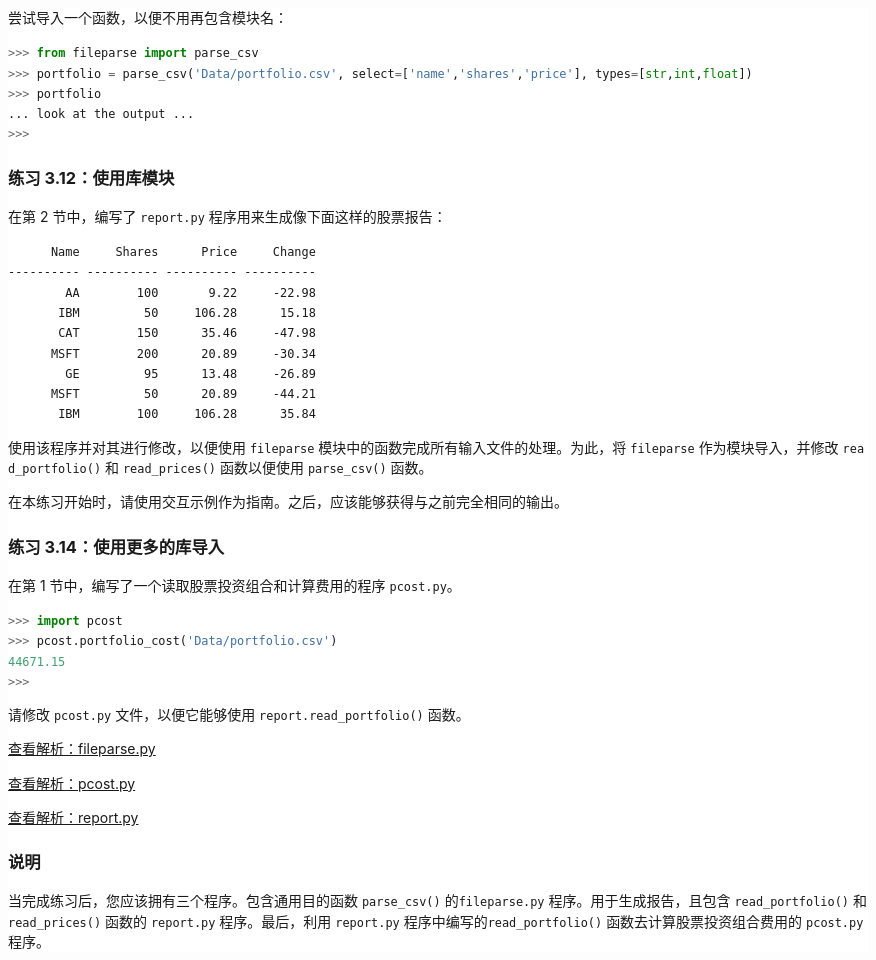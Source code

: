 尝试导入一个函数，以便不用再包含模块名：

```python
>>> from fileparse import parse_csv
>>> portfolio = parse_csv('Data/portfolio.csv', select=['name','shares','price'], types=[str,int,float])
>>> portfolio
... look at the output ...
>>>
```

### 练习 3.12：使用库模块

在第 2 节中，编写了 `report.py` 程序用来生成像下面这样的股票报告：

```
      Name     Shares      Price     Change
---------- ---------- ---------- ----------
        AA        100       9.22     -22.98
       IBM         50     106.28      15.18
       CAT        150      35.46     -47.98
      MSFT        200      20.89     -30.34
        GE         95      13.48     -26.89
      MSFT         50      20.89     -44.21
       IBM        100     106.28      35.84
```

使用该程序并对其进行修改，以便使用 `fileparse` 模块中的函数完成所有输入文件的处理。为此，将 `fileparse` 作为模块导入，并修改  `read_portfolio()` 和 `read_prices()` 函数以便使用 `parse_csv()` 函数。

在本练习开始时，请使用交互示例作为指南。之后，应该能够获得与之前完全相同的输出。

### 练习 3.14：使用更多的库导入

在第 1 节中，编写了一个读取股票投资组合和计算费用的程序 `pcost.py`。

```python
>>> import pcost
>>> pcost.portfolio_cost('Data/portfolio.csv')
44671.15
>>>
```

请修改 `pcost.py` 文件，以便它能够使用 `report.read_portfolio()` 函数。

[查看解析：fileparse.py](../../ef20_solutions/3_14/fileparse.py)

[查看解析：pcost.py](../../ef20_solutions/3_14/pcost.py)

[查看解析：report.py](../../ef20_solutions/3_14/report.py)
### 说明

当完成练习后，您应该拥有三个程序。包含通用目的函数 `parse_csv()` 的`fileparse.py` 程序。用于生成报告，且包含 `read_portfolio()` 和 `read_prices()` 函数的 `report.py` 程序。最后，利用 `report.py` 程序中编写的`read_portfolio()` 函数去计算股票投资组合费用的 `pcost.py` 程序。
